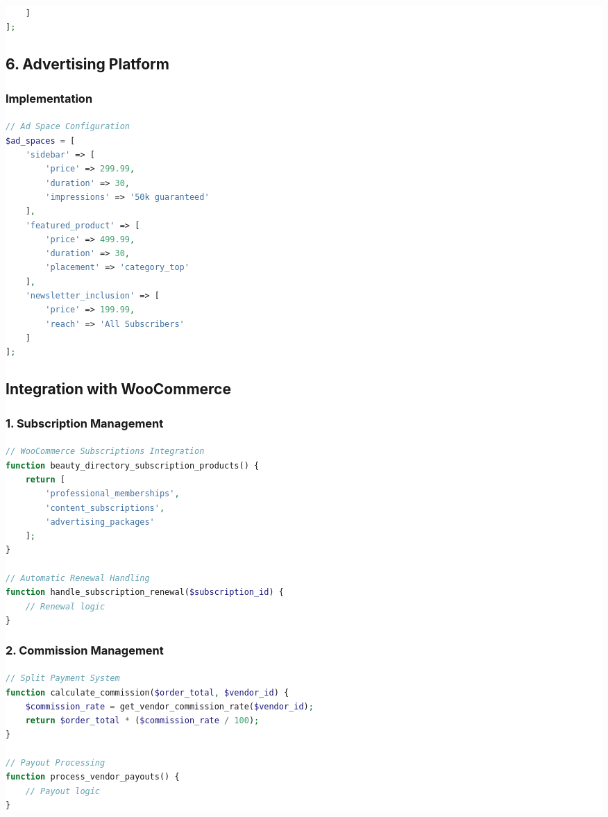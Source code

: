```php
    ]
];
```

## 6. Advertising Platform
### Implementation
```php
// Ad Space Configuration
$ad_spaces = [
    'sidebar' => [
        'price' => 299.99,
        'duration' => 30,
        'impressions' => '50k guaranteed'
    ],
    'featured_product' => [
        'price' => 499.99,
        'duration' => 30,
        'placement' => 'category_top'
    ],
    'newsletter_inclusion' => [
        'price' => 199.99,
        'reach' => 'All Subscribers'
    ]
];
```

## Integration with WooCommerce

### 1. Subscription Management
```php
// WooCommerce Subscriptions Integration
function beauty_directory_subscription_products() {
    return [
        'professional_memberships',
        'content_subscriptions',
        'advertising_packages'
    ];
}

// Automatic Renewal Handling
function handle_subscription_renewal($subscription_id) {
    // Renewal logic
}
```

### 2. Commission Management
```php
// Split Payment System
function calculate_commission($order_total, $vendor_id) {
    $commission_rate = get_vendor_commission_rate($vendor_id);
    return $order_total * ($commission_rate / 100);
}

// Payout Processing
function process_vendor_payouts() {
    // Payout logic
}
```
